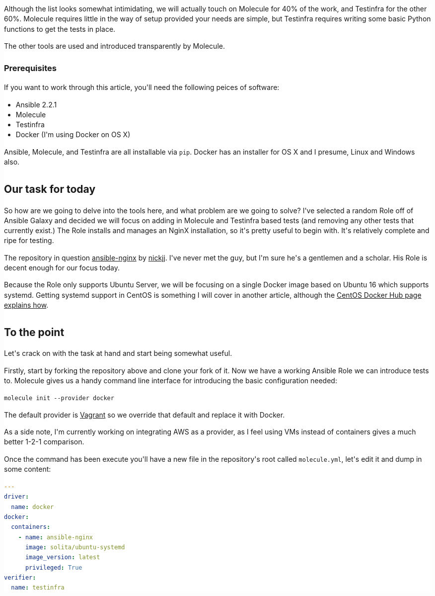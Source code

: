 Although the list looks somewhat intimidating, we will actually touch on Molecule for 40% of the work, and Testinfra for the other 60%. Molecule requires little in the way of setup provided your needs are simple, but Testinfra requires writing some basic Python functions to get the tests in place.

The other tools are used and introduced transparently by Molecule.

### Prerequisites
If you want to work through this article, you'll need the following peices of software:

- Ansible 2.2.1
- Molecule
- Testinfra
- Docker (I'm using Docker on OS X)

Ansible, Molecule, and Testinfra are all installable via `pip`. Docker has an installer for OS X and I presume, Linux and Windows also.

## Our task for today
So how are we going to delve into the tools here, and what problem are we going to solve? I've selected a random Role off of Ansible Galaxy and decided we will focus on adding in Molecule and Testinfra based tests (and removing any other tests that currently exist.) The Role installs and manages an NginX installation, so it's pretty useful to begin with. It's relatively complete and ripe for testing.

The repository in question [ansible-nginx](https://github.com/nickjj/ansible-nginx) by [nickjj](https://nickjanetakis.com). I've never met the guy, but I'm sure he's a gentlemen and a scholar. His Role is decent enough for our focus today.

Because the Role only supports Ubuntu Server, we will be focusing on a single Docker image based on Ubuntu 16 which supports systemd. Getting systemd support in CentOS is something I will cover in another article, although the [CentOS Docker Hub page explains how](https://hub.docker.com/_/centos/).

## To the point
Let's crack on with the task at hand and start being somewhat useful.

Firstly, start by forking the repository above and clone your fork of it. Now we have a working Ansible Role we can introduce tests to. Molecule gives us a handy command line interface for introducing the basic configuration needed:

```
molecule init --provider docker
```

The default provider is [Vagrant](https://www.vagrantup.com/) so we override that default and replace it with Docker.

As a side note, I'm currently working on integrating AWS as a provider, as I feel using VMs instead of containers gives a much better 1-2-1 comparison.

Once the command has been execute you'll have a new file in the repository's root called `molecule.yml`, let's edit it and dump in some content:

```yaml
---
driver:
  name: docker
docker:
  containers:
    - name: ansible-nginx
      image: solita/ubuntu-systemd
      image_version: latest
      privileged: True
verifier:
  name: testinfra
```
